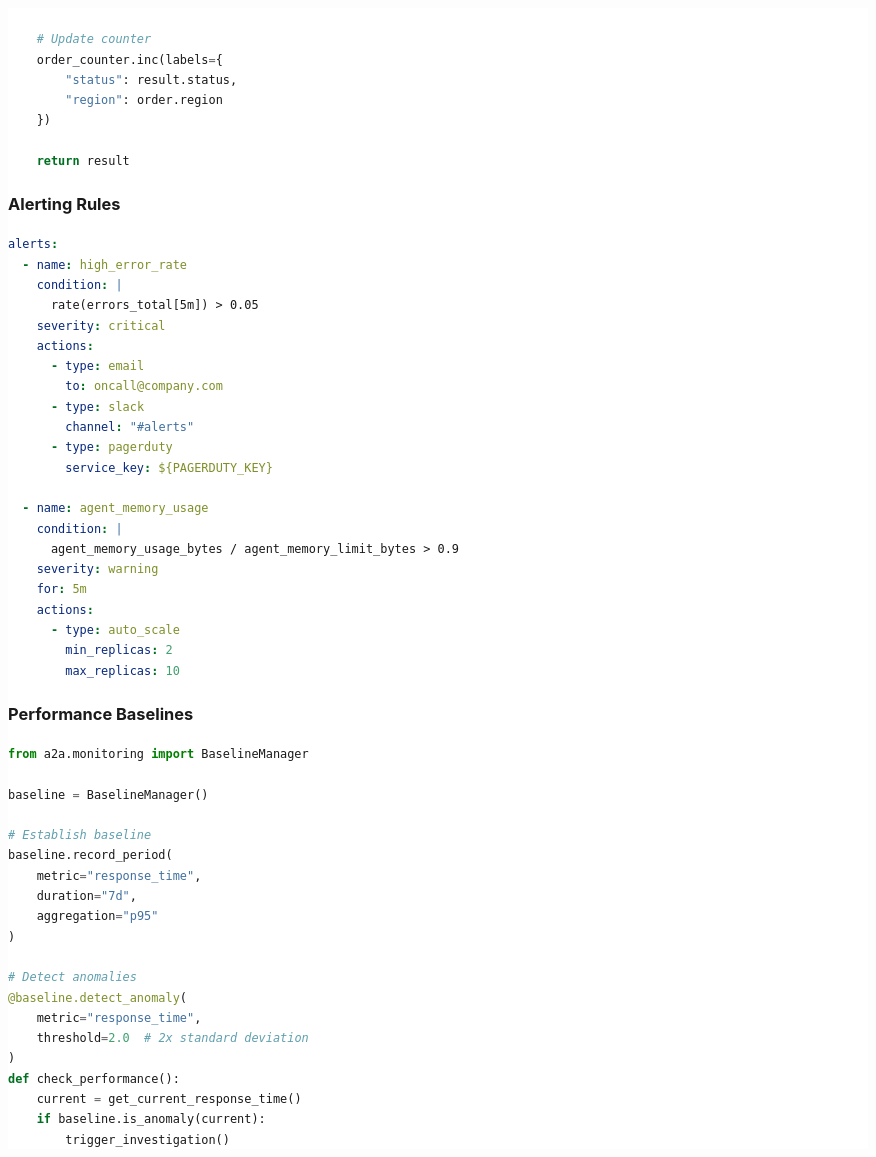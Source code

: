 ```python
    
    # Update counter
    order_counter.inc(labels={
        "status": result.status,
        "region": order.region
    })
    
    return result
```

### Alerting Rules

```yaml
alerts:
  - name: high_error_rate
    condition: |
      rate(errors_total[5m]) > 0.05
    severity: critical
    actions:
      - type: email
        to: oncall@company.com
      - type: slack
        channel: "#alerts"
      - type: pagerduty
        service_key: ${PAGERDUTY_KEY}
  
  - name: agent_memory_usage
    condition: |
      agent_memory_usage_bytes / agent_memory_limit_bytes > 0.9
    severity: warning
    for: 5m
    actions:
      - type: auto_scale
        min_replicas: 2
        max_replicas: 10
```

### Performance Baselines

```python
from a2a.monitoring import BaselineManager

baseline = BaselineManager()

# Establish baseline
baseline.record_period(
    metric="response_time",
    duration="7d",
    aggregation="p95"
)

# Detect anomalies
@baseline.detect_anomaly(
    metric="response_time",
    threshold=2.0  # 2x standard deviation
)
def check_performance():
    current = get_current_response_time()
    if baseline.is_anomaly(current):
        trigger_investigation()
```
